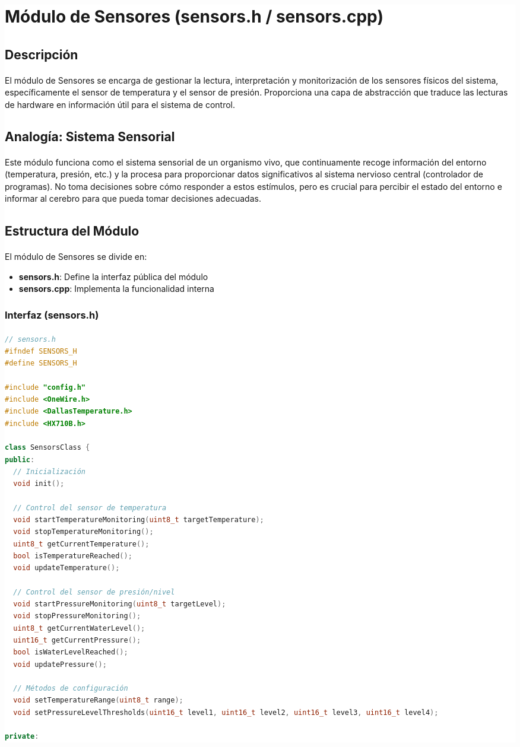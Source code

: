 # Módulo de Sensores (sensors.h / sensors.cpp)

## Descripción

El módulo de Sensores se encarga de gestionar la lectura, interpretación y monitorización de los sensores físicos del sistema, específicamente el sensor de temperatura y el sensor de presión. Proporciona una capa de abstracción que traduce las lecturas de hardware en información útil para el sistema de control.

## Analogía: Sistema Sensorial

Este módulo funciona como el sistema sensorial de un organismo vivo, que continuamente recoge información del entorno (temperatura, presión, etc.) y la procesa para proporcionar datos significativos al sistema nervioso central (controlador de programas). No toma decisiones sobre cómo responder a estos estímulos, pero es crucial para percibir el estado del entorno e informar al cerebro para que pueda tomar decisiones adecuadas.

## Estructura del Módulo

El módulo de Sensores se divide en:

- **sensors.h**: Define la interfaz pública del módulo
- **sensors.cpp**: Implementa la funcionalidad interna

### Interfaz (sensors.h)

```cpp
// sensors.h
#ifndef SENSORS_H
#define SENSORS_H

#include "config.h"
#include <OneWire.h>
#include <DallasTemperature.h>
#include <HX710B.h>

class SensorsClass {
public:
  // Inicialización
  void init();
  
  // Control del sensor de temperatura
  void startTemperatureMonitoring(uint8_t targetTemperature);
  void stopTemperatureMonitoring();
  uint8_t getCurrentTemperature();
  bool isTemperatureReached();
  void updateTemperature();
  
  // Control del sensor de presión/nivel
  void startPressureMonitoring(uint8_t targetLevel);
  void stopPressureMonitoring();
  uint8_t getCurrentWaterLevel();
  uint16_t getCurrentPressure();
  bool isWaterLevelReached();
  void updatePressure();
  
  // Métodos de configuración
  void setTemperatureRange(uint8_t range);
  void setPressureLevelThresholds(uint16_t level1, uint16_t level2, uint16_t level3, uint16_t level4);

private:
```